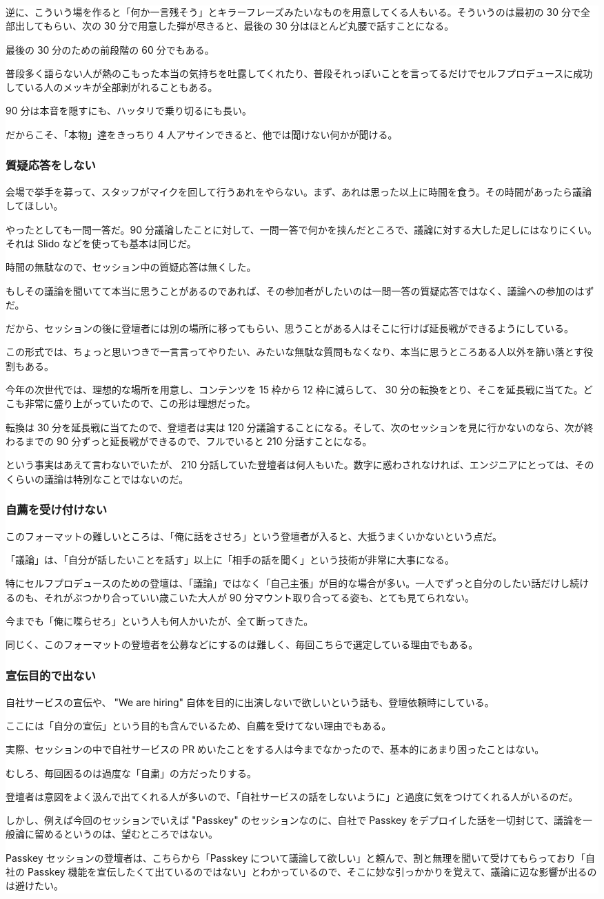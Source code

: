 逆に、こういう場を作ると「何か一言残そう」とキラーフレーズみたいなものを用意してくる人もいる。そういうのは最初の 30 分で全部出してもらい、次の 30 分で用意した弾が尽きると、最後の 30 分はほとんど丸腰で話すことになる。

最後の 30 分のための前段階の 60 分でもある。

普段多く語らない人が熱のこもった本当の気持ちを吐露してくれたり、普段それっぽいことを言ってるだけでセルフプロデュースに成功している人のメッキが全部剥がれることもある。

90 分は本音を隠すにも、ハッタリで乗り切るにも長い。

だからこそ、「本物」達をきっちり 4 人アサインできると、他では聞けない何かが聞ける。


### 質疑応答をしない

会場で挙手を募って、スタッフがマイクを回して行うあれをやらない。まず、あれは思った以上に時間を食う。その時間があったら議論してほしい。

やったとしても一問一答だ。90 分議論したことに対して、一問一答で何かを挟んだところで、議論に対する大した足しにはなりにくい。それは Slido などを使っても基本は同じだ。

時間の無駄なので、セッション中の質疑応答は無くした。

もしその議論を聞いてて本当に思うことがあるのであれば、その参加者がしたいのは一問一答の質疑応答ではなく、議論への参加のはずだ。

だから、セッションの後に登壇者には別の場所に移ってもらい、思うことがある人はそこに行けば延長戦ができるようにしている。

この形式では、ちょっと思いつきで一言言ってやりたい、みたいな無駄な質問もなくなり、本当に思うところある人以外を篩い落とす役割もある。

今年の次世代では、理想的な場所を用意し、コンテンツを 15 枠から 12 枠に減らして、 30 分の転換をとり、そこを延長戦に当てた。どこも非常に盛り上がっていたので、この形は理想だった。

転換は 30 分を延長戦に当てたので、登壇者は実は 120 分議論することになる。そして、次のセッションを見に行かないのなら、次が終わるまでの 90 分ずっと延長戦ができるので、フルでいると 210 分話すことになる。

という事実はあえて言わないでいたが、 210 分話していた登壇者は何人もいた。数字に惑わされなければ、エンジニアにとっては、そのくらいの議論は特別なことではないのだ。


### 自薦を受け付けない

このフォーマットの難しいところは、「俺に話をさせろ」という登壇者が入ると、大抵うまくいかないという点だ。

「議論」は、「自分が話したいことを話す」以上に「相手の話を聞く」という技術が非常に大事になる。

特にセルフプロデュースのための登壇は、「議論」ではなく「自己主張」が目的な場合が多い。一人でずっと自分のしたい話だけし続けるのも、それがぶつかり合っていい歳こいた大人が 90 分マウント取り合ってる姿も、とても見てられない。

今までも「俺に喋らせろ」という人も何人かいたが、全て断ってきた。

同じく、このフォーマットの登壇者を公募などにするのは難しく、毎回こちらで選定している理由でもある。


### 宣伝目的で出ない

自社サービスの宣伝や、 "We are hiring" 自体を目的に出演しないで欲しいという話も、登壇依頼時にしている。

ここには「自分の宣伝」という目的も含んでいるため、自薦を受けてない理由でもある。

実際、セッションの中で自社サービスの PR めいたことをする人は今までなかったので、基本的にあまり困ったことはない。

むしろ、毎回困るのは過度な「自粛」の方だったりする。

登壇者は意図をよく汲んで出てくれる人が多いので、「自社サービスの話をしないように」と過度に気をつけてくれる人がいるのだ。

しかし、例えば今回のセッションでいえば "Passkey" のセッションなのに、自社で Passkey をデプロイした話を一切封じて、議論を一般論に留めるというのは、望むところではない。

Passkey セッションの登壇者は、こちらから「Passkey について議論して欲しい」と頼んで、割と無理を聞いて受けてもらっており「自社の Passkey 機能を宣伝したくて出ているのではない」とわかっているので、そこに妙な引っかかりを覚えて、議論に辺な影響が出るのは避けたい。
